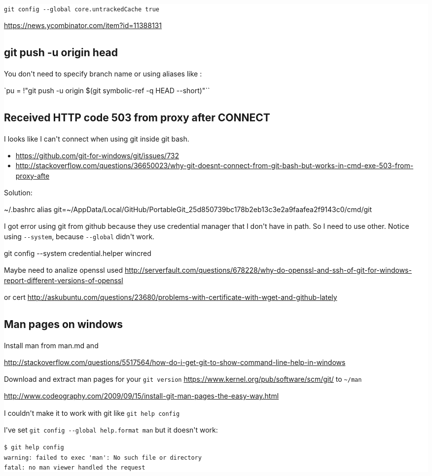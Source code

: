 `git config --global core.untrackedCache true`

https://news.ycombinator.com/item?id=11388131

## git push -u origin head

You don't need to specify branch name or using aliases like :

`pu = !"git push -u origin $(git symbolic-ref -q HEAD --short)"``

## Received HTTP code 503 from proxy after CONNECT

I looks like I can't connect when using git inside git bash.

- https://github.com/git-for-windows/git/issues/732
- http://stackoverflow.com/questions/36650023/why-git-doesnt-connect-from-git-bash-but-works-in-cmd-exe-503-from-proxy-afte

Solution:

~/.bashrc
alias git=~/AppData/Local/GitHub/PortableGit_25d850739bc178b2eb13c3e2a9faafea2f9143c0/cmd/git

I got error using git from github because they use credential manager that I don't have in path. So I need to use other. Notice using `--system`, because `--global` didn't work.

git config --system credential.helper wincred

Maybe need to analize openssl used http://serverfault.com/questions/678228/why-do-openssl-and-ssh-of-git-for-windows-report-different-versions-of-openssl

or cert http://askubuntu.com/questions/23680/problems-with-certificate-with-wget-and-github-lately

## Man pages on windows

Install man from man.md and

http://stackoverflow.com/questions/5517564/how-do-i-get-git-to-show-command-line-help-in-windows

Download and extract man pages for your `git version` https://www.kernel.org/pub/software/scm/git/ to `~/man`

http://www.codeography.com/2009/09/15/install-git-man-pages-the-easy-way.html

I couldn't make it to work with git like `git help config`

I've set `git config --global help.format man` but it doesn't work:

```
$ git help config
warning: failed to exec 'man': No such file or directory
fatal: no man viewer handled the request
```
